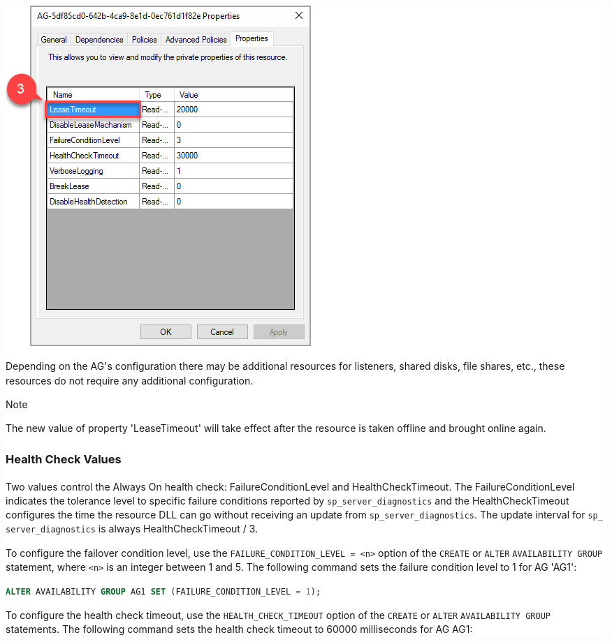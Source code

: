    ![Properties](media/availability-group-lease-healthcheck-timeout/image3.png) 


   Depending on the AG's configuration there may be additional resources for listeners, shared disks, file shares, etc., these resources do not require any additional configuration. 

> [!NOTE]  
>  The new value of property 'LeaseTimeout' will take effect after the resource is taken offline and brought online again.
   
### Health Check Values 

Two values control the Always On health check: FailureConditionLevel and HealthCheckTimeout. The FailureConditionLevel indicates the tolerance level to specific failure conditions reported by `sp_server_diagnostics` and the HealthCheckTimeout configures the time the resource DLL can go without receiving an update from `sp_server_diagnostics`. The update interval for `sp_server_diagnostics` is always HealthCheckTimeout / 3. 

To configure the failover condition level, use the `FAILURE_CONDITION_LEVEL = <n>` option of the `CREATE` or `ALTER` `AVAILABILITY GROUP` statement, where `<n>` is an integer between 1 and 5. The following command sets the failure condition level to 1 for AG 'AG1': 

```sql
ALTER AVAILABILITY GROUP AG1 SET (FAILURE_CONDITION_LEVEL = 1); 
```

To configure the health check timeout, use the `HEALTH_CHECK_TIMEOUT` option of the `CREATE` or `ALTER` `AVAILABILITY GROUP` statements. The following command sets the health check timeout to 60000 milliseconds for AG AG1: 
